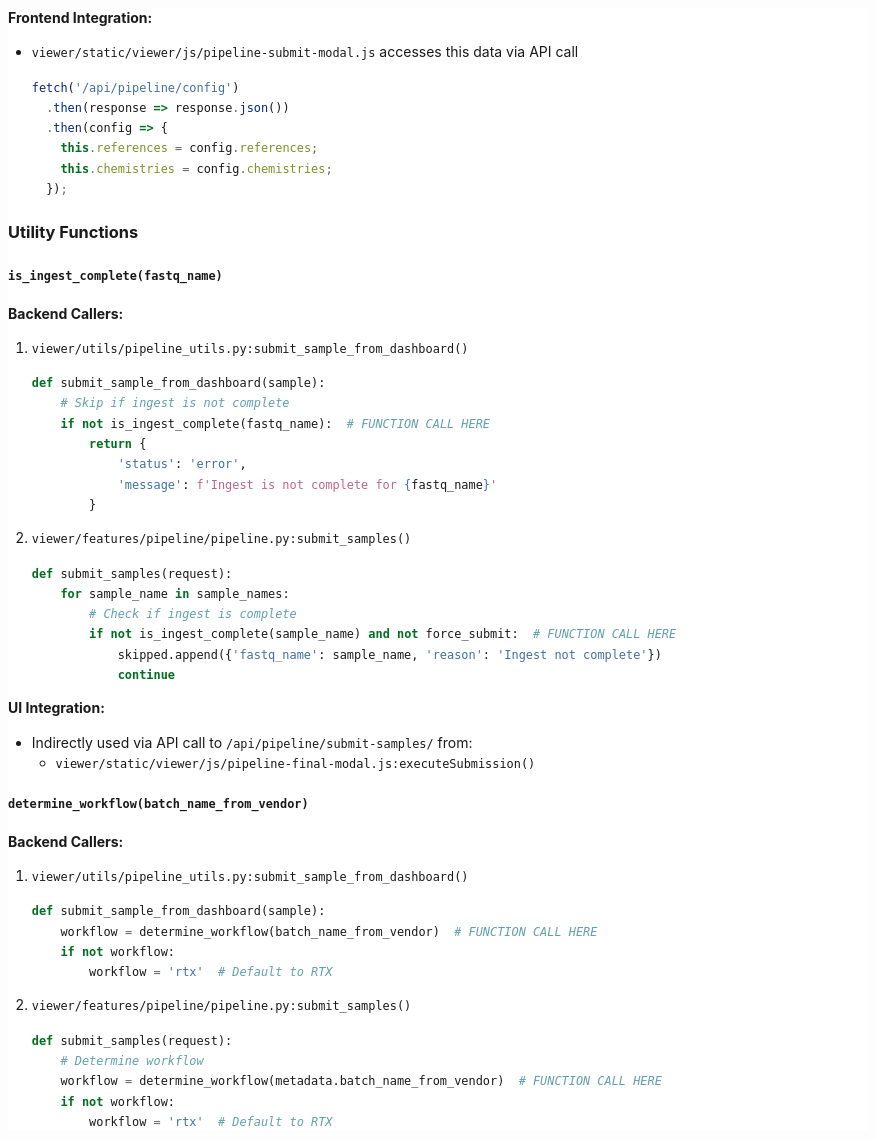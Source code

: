 **Frontend Integration:**
- `viewer/static/viewer/js/pipeline-submit-modal.js` accesses this data via API call
  ```javascript
  fetch('/api/pipeline/config')
    .then(response => response.json())
    .then(config => {
      this.references = config.references;
      this.chemistries = config.chemistries;
    });
  ```

### Utility Functions

#### `is_ingest_complete(fastq_name)`

**Backend Callers:**
1. `viewer/utils/pipeline_utils.py:submit_sample_from_dashboard()`
   ```python
   def submit_sample_from_dashboard(sample):
       # Skip if ingest is not complete
       if not is_ingest_complete(fastq_name):  # FUNCTION CALL HERE
           return {
               'status': 'error',
               'message': f'Ingest is not complete for {fastq_name}'
           }
   ```

2. `viewer/features/pipeline/pipeline.py:submit_samples()`
   ```python
   def submit_samples(request):
       for sample_name in sample_names:
           # Check if ingest is complete
           if not is_ingest_complete(sample_name) and not force_submit:  # FUNCTION CALL HERE
               skipped.append({'fastq_name': sample_name, 'reason': 'Ingest not complete'})
               continue
   ```

**UI Integration:**
- Indirectly used via API call to `/api/pipeline/submit-samples/` from:
  - `viewer/static/viewer/js/pipeline-final-modal.js:executeSubmission()`

#### `determine_workflow(batch_name_from_vendor)`

**Backend Callers:**
1. `viewer/utils/pipeline_utils.py:submit_sample_from_dashboard()`
   ```python
   def submit_sample_from_dashboard(sample):
       workflow = determine_workflow(batch_name_from_vendor)  # FUNCTION CALL HERE
       if not workflow:
           workflow = 'rtx'  # Default to RTX
   ```

2. `viewer/features/pipeline/pipeline.py:submit_samples()`
   ```python
   def submit_samples(request):
       # Determine workflow
       workflow = determine_workflow(metadata.batch_name_from_vendor)  # FUNCTION CALL HERE
       if not workflow:
           workflow = 'rtx'  # Default to RTX
   ```
